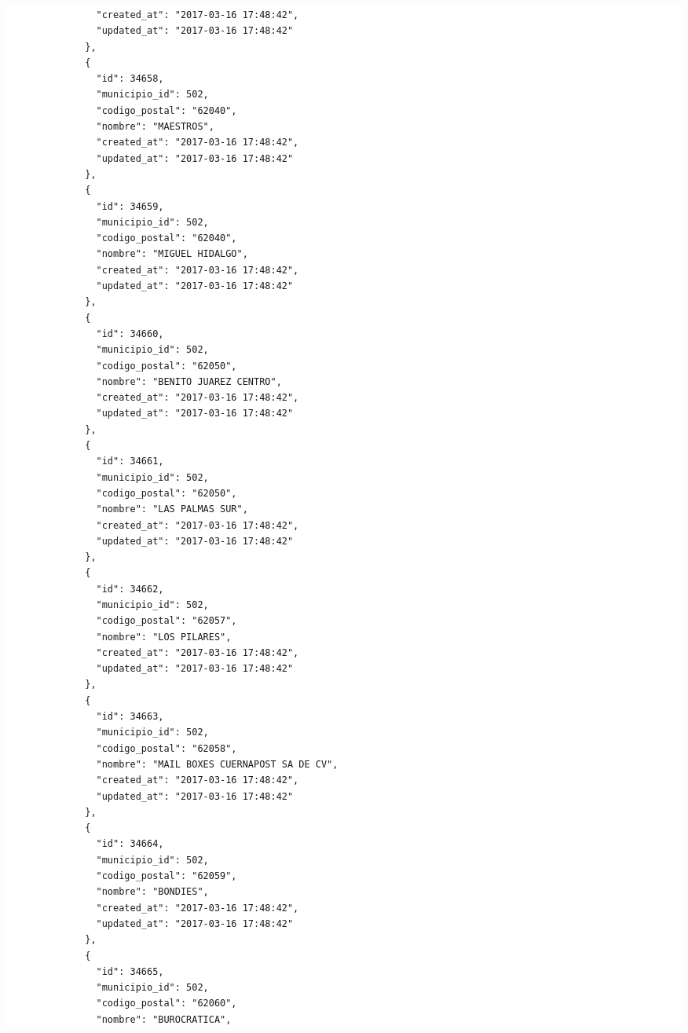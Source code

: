                     "created_at": "2017-03-16 17:48:42",
                    "updated_at": "2017-03-16 17:48:42"
                  },
                  {
                    "id": 34658,
                    "municipio_id": 502,
                    "codigo_postal": "62040",
                    "nombre": "MAESTROS",
                    "created_at": "2017-03-16 17:48:42",
                    "updated_at": "2017-03-16 17:48:42"
                  },
                  {
                    "id": 34659,
                    "municipio_id": 502,
                    "codigo_postal": "62040",
                    "nombre": "MIGUEL HIDALGO",
                    "created_at": "2017-03-16 17:48:42",
                    "updated_at": "2017-03-16 17:48:42"
                  },
                  {
                    "id": 34660,
                    "municipio_id": 502,
                    "codigo_postal": "62050",
                    "nombre": "BENITO JUAREZ CENTRO",
                    "created_at": "2017-03-16 17:48:42",
                    "updated_at": "2017-03-16 17:48:42"
                  },
                  {
                    "id": 34661,
                    "municipio_id": 502,
                    "codigo_postal": "62050",
                    "nombre": "LAS PALMAS SUR",
                    "created_at": "2017-03-16 17:48:42",
                    "updated_at": "2017-03-16 17:48:42"
                  },
                  {
                    "id": 34662,
                    "municipio_id": 502,
                    "codigo_postal": "62057",
                    "nombre": "LOS PILARES",
                    "created_at": "2017-03-16 17:48:42",
                    "updated_at": "2017-03-16 17:48:42"
                  },
                  {
                    "id": 34663,
                    "municipio_id": 502,
                    "codigo_postal": "62058",
                    "nombre": "MAIL BOXES CUERNAPOST SA DE CV",
                    "created_at": "2017-03-16 17:48:42",
                    "updated_at": "2017-03-16 17:48:42"
                  },
                  {
                    "id": 34664,
                    "municipio_id": 502,
                    "codigo_postal": "62059",
                    "nombre": "BONDIES",
                    "created_at": "2017-03-16 17:48:42",
                    "updated_at": "2017-03-16 17:48:42"
                  },
                  {
                    "id": 34665,
                    "municipio_id": 502,
                    "codigo_postal": "62060",
                    "nombre": "BUROCRATICA",